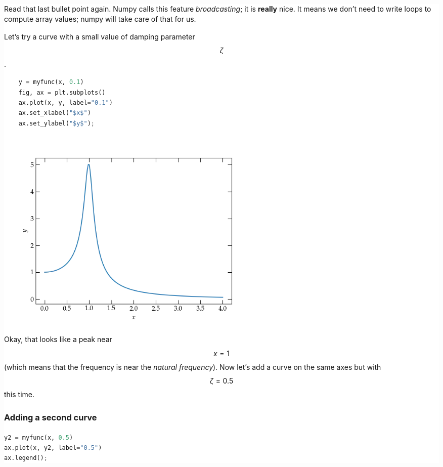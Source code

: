 Read that last bullet point again. Numpy calls this feature *broadcasting*; it
is **really** nice. It means we don’t need to write loops to compute array
values; numpy will take care of that for us. 

Let’s try a curve with a small value of damping parameter $$\zeta$$.

~~~~ python
    y = myfunc(x, 0.1)
    fig, ax = plt.subplots()
    ax.plot(x, y, label="0.1")
    ax.set_xlabel("$x$")
    ax.set_ylabel("$y$");
~~~~

<p class='center' markdown='0'>
  <img src='figs/intro-2.webp' style='width: 500px;'>
</p>



Okay, that looks like a peak near $$x = 1$$ (which means that the frequency is
near the *natural frequency*). Now let’s add a curve on the same axes but with
$$\zeta = 0.5$$ this time. 

### Adding a second curve

~~~~ python
y2 = myfunc(x, 0.5)
ax.plot(x, y2, label="0.5")
ax.legend();
~~~~
